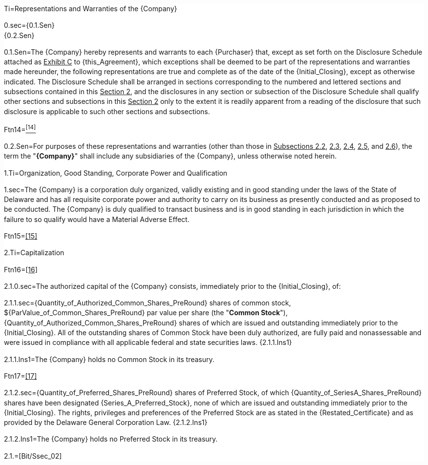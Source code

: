 Ti=Representations and Warranties of the {Company}

0.sec={0.1.Sen}<br>{0.2.Sen}

0.1.Sen=The {Company} hereby represents and warrants to each {Purchaser} that, except as set forth on the Disclosure Schedule attached as <u>Exhibit C</u> to {this_Agreement}, which exceptions shall be deemed to be part of the representations and warranties made hereunder, the following representations are true and complete as of the date of the {Initial_Closing}, except as otherwise indicated. The Disclosure Schedule shall be arranged in sections corresponding to the numbered and lettered sections and subsections contained in this <u>Section 2</u>, and the disclosures in any section or subsection of the Disclosure Schedule shall qualify other sections and subsections in this <u>Section 2</u> only to the extent it is readily apparent from a reading of the disclosure that such disclosure is applicable to such other sections and subsections.

Ftn14=<a href="#_ftn14" name="_ftnref" title=""><sup>[14]</sup></a>

0.2.Sen=For purposes of these representations and warranties (other than those in <u>Subsections 2.2</u>, <u>2.3</u>, <u>2.4</u>, <u>2.5</u>, and <u>2.6</u>), the term the "<strong>{Company}</strong>" shall include any subsidiaries of the {Company}, unless otherwise noted herein.


1.Ti=Organization, Good Standing, Corporate Power and Qualification

1.sec=The {Company} is a corporation duly organized, validly existing and in good standing under the laws of the State of Delaware and has all requisite corporate power and authority to carry on its business as presently conducted and as proposed to be conducted. The {Company} is duly qualified to transact business and is in good standing in each jurisdiction in which the failure to so qualify would have a Material Adverse Effect.

Ftn15=<a href="#_ftn15" name="_ftnref" title="">[15]</a>

2.Ti=Capitalization

Ftn16=<a href="#_ftn16" name="_ftnref" title="">[16]</a>

2.1.0.sec=The authorized capital of the {Company} consists, immediately prior to the {Initial_Closing}, of:

2.1.1.sec={Quantity_of_Authorized_Common_Shares_PreRound} shares of common stock, ${ParValue_of_Common_Shares_PreRound} par value per share (the "<strong>Common Stock</strong>"), {Quantity_of_Authorized_Common_Shares_PreRound} shares of which are issued and outstanding immediately prior to the {Initial_Closing}. All of the outstanding shares of Common Stock have been duly authorized, are fully paid and nonassessable and were issued in compliance with all applicable federal and state securities laws. {2.1.1.Ins1} 

2.1.1.Ins1=The {Company} holds no Common Stock in its treasury.

Ftn17=<a href="#_ftn17" name="_ftnref" title="">[17]</a>

2.1.2.sec={Quantity_of_Preferred_Shares_PreRound} shares of Preferred Stock, of which {Quantity_of_SeriesA_Shares_PreRound} shares have been designated {Series_A_Preferred_Stock}, none of which are issued and outstanding immediately prior to the {Initial_Closing}. The rights, privileges and preferences of the Preferred Stock are as stated in the {Restated_Certificate} and as provided by the Delaware General Corporation Law. {2.1.2.Ins1}

2.1.2.Ins1=The {Company} holds no Preferred Stock in its treasury.

2.1.=[Bit/Ssec_02]
